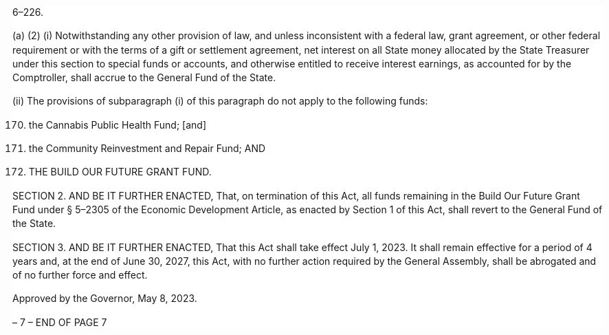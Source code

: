 6–226.

(a) (2) (i) Notwithstanding any other provision of law, and unless
inconsistent with a federal law, grant agreement, or other federal requirement or with the
terms of a gift or settlement agreement, net interest on all State money allocated by the
State Treasurer under this section to special funds or accounts, and otherwise entitled to
receive interest earnings, as accounted for by the Comptroller, shall accrue to the General
Fund of the State.

(ii) The provisions of subparagraph (i) of this paragraph do not apply
to the following funds:

170. the Cannabis Public Health Fund; [and]

171. the Community Reinvestment and Repair Fund; AND

172. THE BUILD OUR FUTURE GRANT FUND.

SECTION 2. AND BE IT FURTHER ENACTED, That, on termination of this Act,
all funds remaining in the Build Our Future Grant Fund under § 5–2305 of the Economic
Development Article, as enacted by Section 1 of this Act, shall revert to the General Fund
of the State.

SECTION 3. AND BE IT FURTHER ENACTED, That this Act shall take effect July
1, 2023. It shall remain effective for a period of 4 years and, at the end of June 30, 2027,
this Act, with no further action required by the General Assembly, shall be abrogated and
of no further force and effect.

Approved by the Governor, May 8, 2023.

– 7 –
END OF PAGE 7